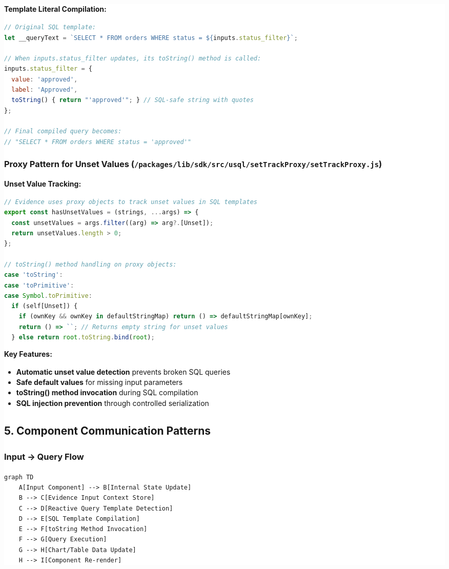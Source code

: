 **Template Literal Compilation:**
```javascript
// Original SQL template:
let __queryText = `SELECT * FROM orders WHERE status = ${inputs.status_filter}`;

// When inputs.status_filter updates, its toString() method is called:
inputs.status_filter = {
  value: 'approved',
  label: 'Approved',
  toString() { return "'approved'"; } // SQL-safe string with quotes
};

// Final compiled query becomes:
// "SELECT * FROM orders WHERE status = 'approved'"
```

### Proxy Pattern for Unset Values (`/packages/lib/sdk/src/usql/setTrackProxy/setTrackProxy.js`)

**Unset Value Tracking:**
```javascript
// Evidence uses proxy objects to track unset values in SQL templates
export const hasUnsetValues = (strings, ...args) => {
  const unsetValues = args.filter((arg) => arg?.[Unset]);
  return unsetValues.length > 0;
};

// toString() method handling on proxy objects:
case 'toString':
case 'toPrimitive':
case Symbol.toPrimitive:
  if (self[Unset]) {
    if (ownKey && ownKey in defaultStringMap) return () => defaultStringMap[ownKey];
    return () => ``; // Returns empty string for unset values
  } else return root.toString.bind(root);
```

**Key Features:**
- **Automatic unset value detection** prevents broken SQL queries
- **Safe default values** for missing input parameters
- **toString() method invocation** during SQL compilation
- **SQL injection prevention** through controlled serialization

## 5. Component Communication Patterns

### Input → Query Flow

```mermaid
graph TD
    A[Input Component] --> B[Internal State Update]
    B --> C[Evidence Input Context Store]
    C --> D[Reactive Query Template Detection]
    D --> E[SQL Template Compilation]
    E --> F[toString Method Invocation]
    F --> G[Query Execution]
    G --> H[Chart/Table Data Update]
    H --> I[Component Re-render]
```

